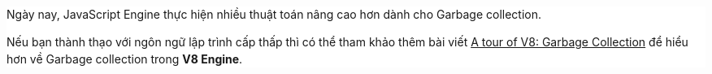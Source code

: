 Ngày nay, JavaScript Engine thực hiện nhiều thuật toán nâng cao hơn dành cho Garbage collection.

Nếu bạn thành thạo với ngôn ngữ lập trình cấp thấp thì có thể tham khảo thêm bài viết [A tour of V8: Garbage Collection](http://jayconrod.com/posts/55/a-tour-of-v8-garbage-collection) để hiểu hơn về Garbage collection trong **V8 Engine**.
